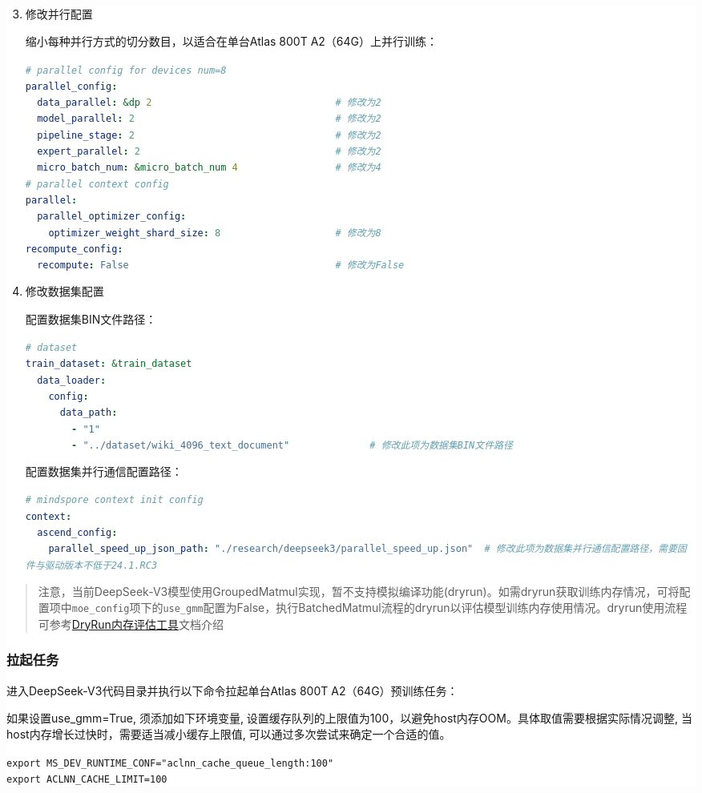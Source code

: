 3. 修改并行配置

   缩小每种并行方式的切分数目，以适合在单台Atlas 800T A2（64G）上并行训练：

   ```yaml
   # parallel config for devices num=8
   parallel_config:
     data_parallel: &dp 2                                # 修改为2
     model_parallel: 2                                   # 修改为2
     pipeline_stage: 2                                   # 修改为2
     expert_parallel: 2                                  # 修改为2
     micro_batch_num: &micro_batch_num 4                 # 修改为4
   # parallel context config
   parallel:
     parallel_optimizer_config:
       optimizer_weight_shard_size: 8                    # 修改为8
   recompute_config:
     recompute: False                                    # 修改为False
   ```

4. 修改数据集配置

   配置数据集BIN文件路径：

   ```yaml
   # dataset
   train_dataset: &train_dataset
     data_loader:
       config:
         data_path:
           - "1"
           - "../dataset/wiki_4096_text_document"              # 修改此项为数据集BIN文件路径
   ```

   配置数据集并行通信配置路径：

   ```yaml
   # mindspore context init config
   context:
     ascend_config:
       parallel_speed_up_json_path: "./research/deepseek3/parallel_speed_up.json"  # 修改此项为数据集并行通信配置路径，需要固件与驱动版本不低于24.1.RC3
   ```

> 注意，当前DeepSeek-V3模型使用GroupedMatmul实现，暂不支持模拟编译功能(dryrun)。如需dryrun获取训练内存情况，可将配置项中`moe_config`项下的`use_gmm`配置为False，执行BatchedMatmul流程的dryrun以评估模型训练内存使用情况。dryrun使用流程可参考[DryRun内存评估工具](https://www.mindspore.cn/mindformers/docs/zh-CN/dev/perf_optimize/perf_optimize.html#dryrun%E5%86%85%E5%AD%98%E8%AF%84%E4%BC%B0%E5%B7%A5%E5%85%B7)文档介绍

### 拉起任务

进入DeepSeek-V3代码目录并执行以下命令拉起单台Atlas 800T A2（64G）预训练任务：

如果设置use_gmm=True, 须添加如下环境变量, 设置缓存队列的上限值为100，以避免host内存OOM。具体取值需要根据实际情况调整, 当host内存增长过快时，需要适当减小缓存上限值, 可以通过多次尝试来确定一个合适的值。

```shell
export MS_DEV_RUNTIME_CONF="aclnn_cache_queue_length:100"
export ACLNN_CACHE_LIMIT=100
```
